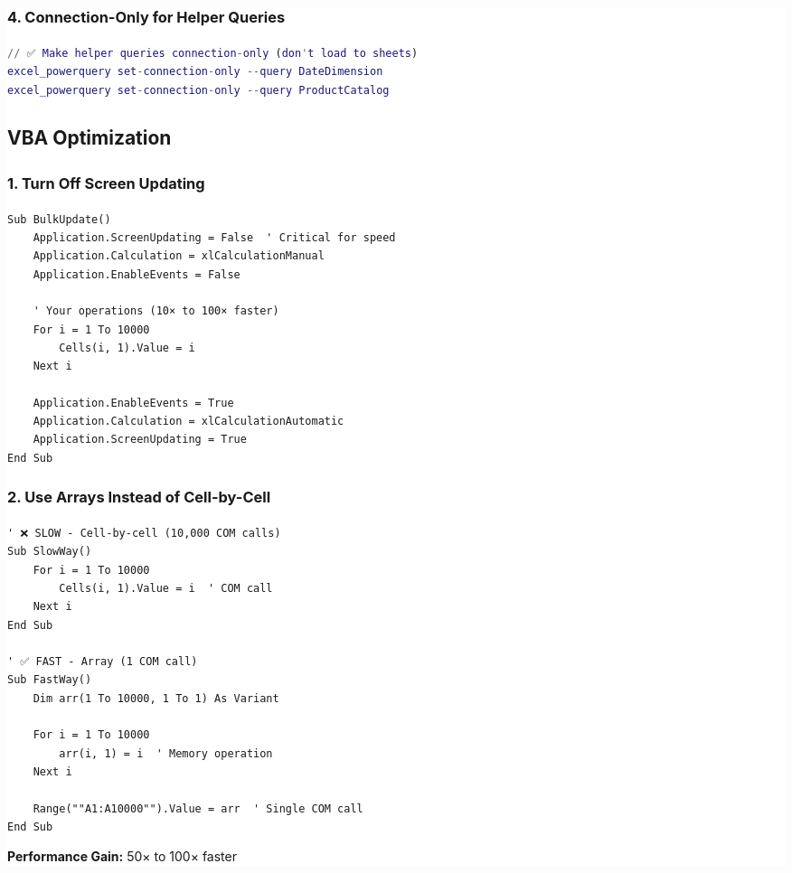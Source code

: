 ```m
```

### 4. Connection-Only for Helper Queries
```m
// ✅ Make helper queries connection-only (don't load to sheets)
excel_powerquery set-connection-only --query DateDimension
excel_powerquery set-connection-only --query ProductCatalog
```

## VBA Optimization

### 1. Turn Off Screen Updating
```vba
Sub BulkUpdate()
    Application.ScreenUpdating = False  ' Critical for speed
    Application.Calculation = xlCalculationManual
    Application.EnableEvents = False
    
    ' Your operations (10× to 100× faster)
    For i = 1 To 10000
        Cells(i, 1).Value = i
    Next i
    
    Application.EnableEvents = True
    Application.Calculation = xlCalculationAutomatic
    Application.ScreenUpdating = True
End Sub
```

### 2. Use Arrays Instead of Cell-by-Cell
```vba
' ❌ SLOW - Cell-by-cell (10,000 COM calls)
Sub SlowWay()
    For i = 1 To 10000
        Cells(i, 1).Value = i  ' COM call
    Next i
End Sub

' ✅ FAST - Array (1 COM call)
Sub FastWay()
    Dim arr(1 To 10000, 1 To 1) As Variant
    
    For i = 1 To 10000
        arr(i, 1) = i  ' Memory operation
    Next i
    
    Range(""A1:A10000"").Value = arr  ' Single COM call
End Sub
```

**Performance Gain:** 50× to 100× faster
